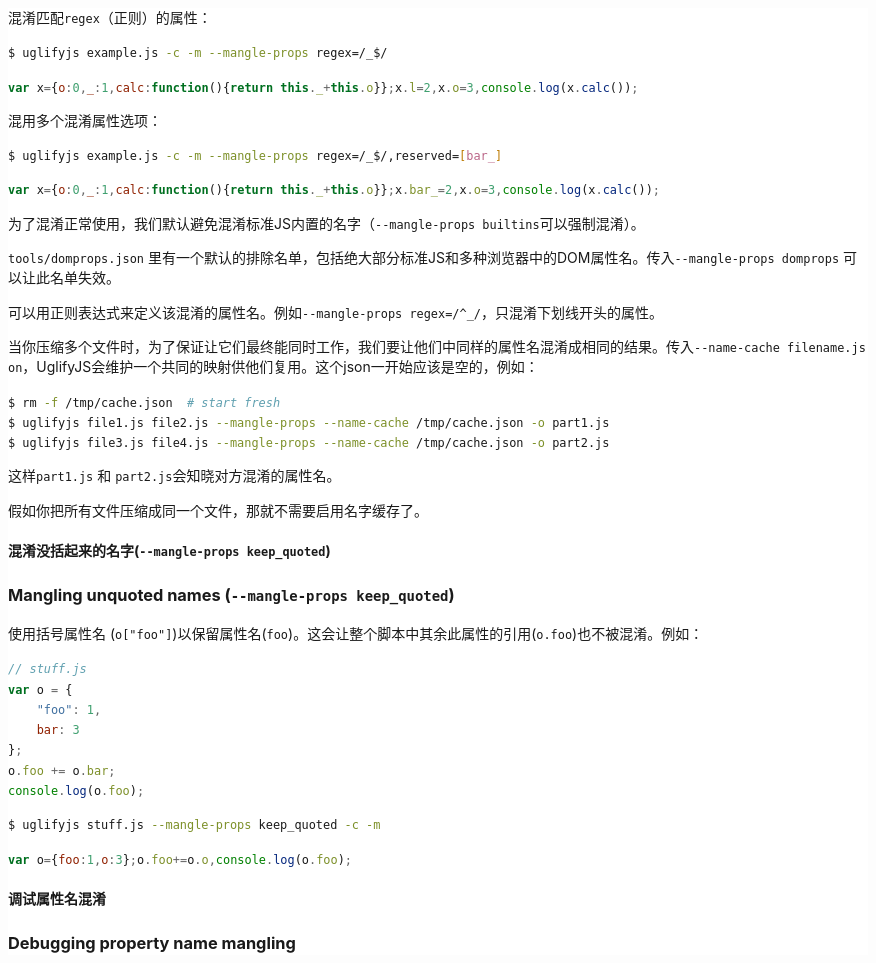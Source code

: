混淆匹配`regex`（正则）的属性：
```bash
$ uglifyjs example.js -c -m --mangle-props regex=/_$/
```
```javascript
var x={o:0,_:1,calc:function(){return this._+this.o}};x.l=2,x.o=3,console.log(x.calc());
```

混用多个混淆属性选项：
```bash
$ uglifyjs example.js -c -m --mangle-props regex=/_$/,reserved=[bar_]
```
```javascript
var x={o:0,_:1,calc:function(){return this._+this.o}};x.bar_=2,x.o=3,console.log(x.calc());
```
为了混淆正常使用，我们默认避免混淆标准JS内置的名字（`--mangle-props builtins`可以强制混淆）。

 `tools/domprops.json` 里有一个默认的排除名单，包括绝大部分标准JS和多种浏览器中的DOM属性名。传入`--mangle-props domprops` 可以让此名单失效。

 可以用正则表达式来定义该混淆的属性名。例如`--mangle-props regex=/^_/`，只混淆下划线开头的属性。

 当你压缩多个文件时，为了保证让它们最终能同时工作，我们要让他们中同样的属性名混淆成相同的结果。传入`--name-cache
filename.json`，UglifyJS会维护一个共同的映射供他们复用。这个json一开始应该是空的，例如：

```bash
$ rm -f /tmp/cache.json  # start fresh
$ uglifyjs file1.js file2.js --mangle-props --name-cache /tmp/cache.json -o part1.js
$ uglifyjs file3.js file4.js --mangle-props --name-cache /tmp/cache.json -o part2.js
```

这样`part1.js` 和 `part2.js`会知晓对方混淆的属性名。

假如你把所有文件压缩成同一个文件，那就不需要启用名字缓存了。

#### 混淆没括起来的名字(`--mangle-props keep_quoted`)
### Mangling unquoted names (`--mangle-props keep_quoted`)


使用括号属性名 (`o["foo"]`)以保留属性名(`foo`)。这会让整个脚本中其余此属性的引用(`o.foo`)也不被混淆。例如：

```javascript
// stuff.js
var o = {
    "foo": 1,
    bar: 3
};
o.foo += o.bar;
console.log(o.foo);
```
```bash
$ uglifyjs stuff.js --mangle-props keep_quoted -c -m
```
```javascript
var o={foo:1,o:3};o.foo+=o.o,console.log(o.foo);
```

#### 调试属性名混淆
### Debugging property name mangling 


[acorn]: https://github.com/ternjs/acorn
[sm-spec]: https://docs.google.com/document/d/1U1RGAehQwRypUTovF1KRlpiOFze0b-_2gc6fAH0KY0k